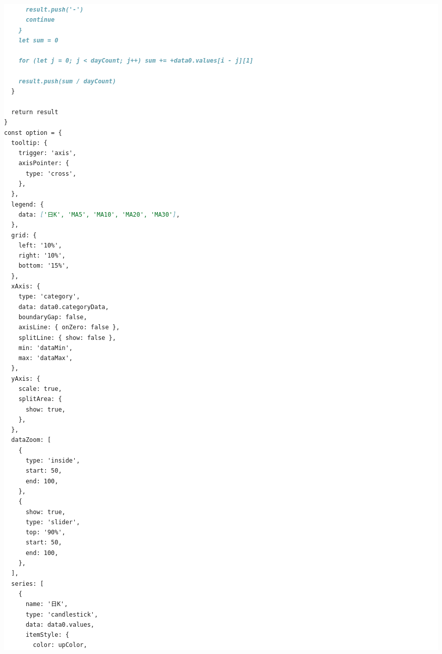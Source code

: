 ````md
      result.push('-')
      continue
    }
    let sum = 0

    for (let j = 0; j < dayCount; j++) sum += +data0.values[i - j][1]

    result.push(sum / dayCount)
  }

  return result
}
const option = {
  tooltip: {
    trigger: 'axis',
    axisPointer: {
      type: 'cross',
    },
  },
  legend: {
    data: ['日K', 'MA5', 'MA10', 'MA20', 'MA30'],
  },
  grid: {
    left: '10%',
    right: '10%',
    bottom: '15%',
  },
  xAxis: {
    type: 'category',
    data: data0.categoryData,
    boundaryGap: false,
    axisLine: { onZero: false },
    splitLine: { show: false },
    min: 'dataMin',
    max: 'dataMax',
  },
  yAxis: {
    scale: true,
    splitArea: {
      show: true,
    },
  },
  dataZoom: [
    {
      type: 'inside',
      start: 50,
      end: 100,
    },
    {
      show: true,
      type: 'slider',
      top: '90%',
      start: 50,
      end: 100,
    },
  ],
  series: [
    {
      name: '日K',
      type: 'candlestick',
      data: data0.values,
      itemStyle: {
        color: upColor,
````
